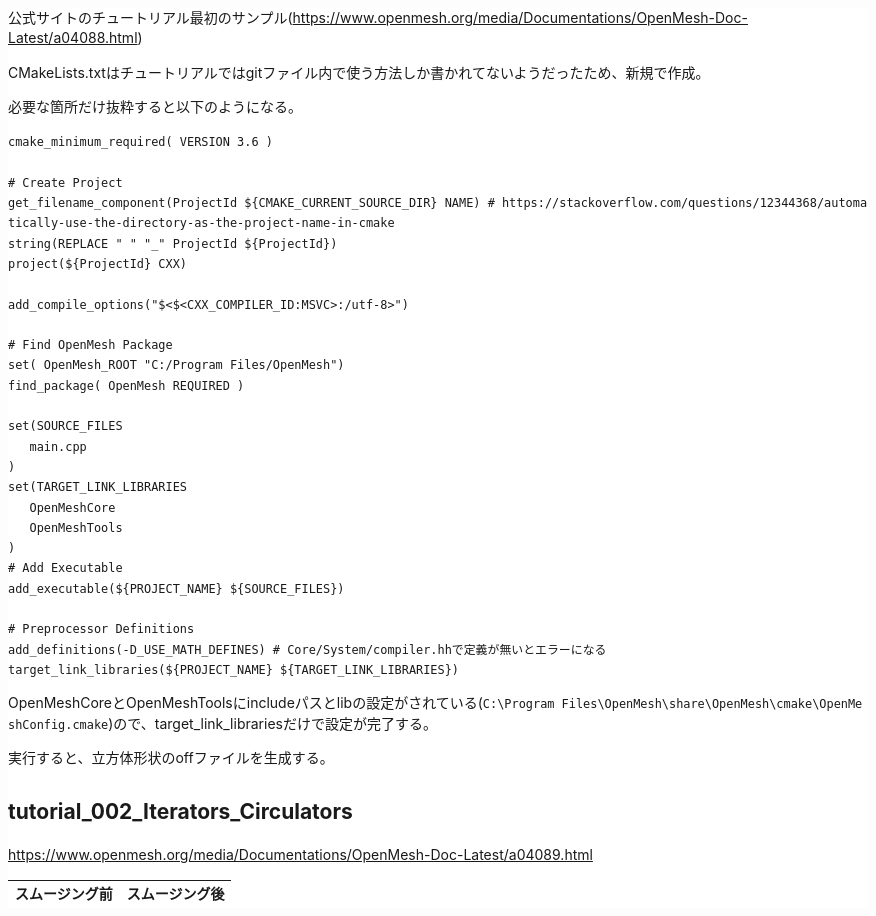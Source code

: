 公式サイトのチュートリアル最初のサンプル(https://www.openmesh.org/media/Documentations/OpenMesh-Doc-Latest/a04088.html)

CMakeLists.txtはチュートリアルではgitファイル内で使う方法しか書かれてないようだったため、新規で作成。

必要な箇所だけ抜粋すると以下のようになる。

```cmake:CMakeLists.txt
cmake_minimum_required( VERSION 3.6 )

# Create Project
get_filename_component(ProjectId ${CMAKE_CURRENT_SOURCE_DIR} NAME) # https://stackoverflow.com/questions/12344368/automatically-use-the-directory-as-the-project-name-in-cmake
string(REPLACE " " "_" ProjectId ${ProjectId})
project(${ProjectId} CXX)

add_compile_options("$<$<CXX_COMPILER_ID:MSVC>:/utf-8>")

# Find OpenMesh Package
set( OpenMesh_ROOT "C:/Program Files/OpenMesh")
find_package( OpenMesh REQUIRED )

set(SOURCE_FILES
   main.cpp
)
set(TARGET_LINK_LIBRARIES
   OpenMeshCore
   OpenMeshTools
)
# Add Executable
add_executable(${PROJECT_NAME} ${SOURCE_FILES})

# Preprocessor Definitions
add_definitions(-D_USE_MATH_DEFINES) # Core/System/compiler.hhで定義が無いとエラーになる
target_link_libraries(${PROJECT_NAME} ${TARGET_LINK_LIBRARIES})

```

OpenMeshCoreとOpenMeshToolsにincludeパスとlibの設定がされている(`C:\Program Files\OpenMesh\share\OpenMesh\cmake\OpenMeshConfig.cmake`)ので、target_link_librariesだけで設定が完了する。

実行すると、立方体形状のoffファイルを生成する。

## tutorial_002_Iterators_Circulators

https://www.openmesh.org/media/Documentations/OpenMesh-Doc-Latest/a04089.html

|スムージング前|スムージング後|
|---|---|